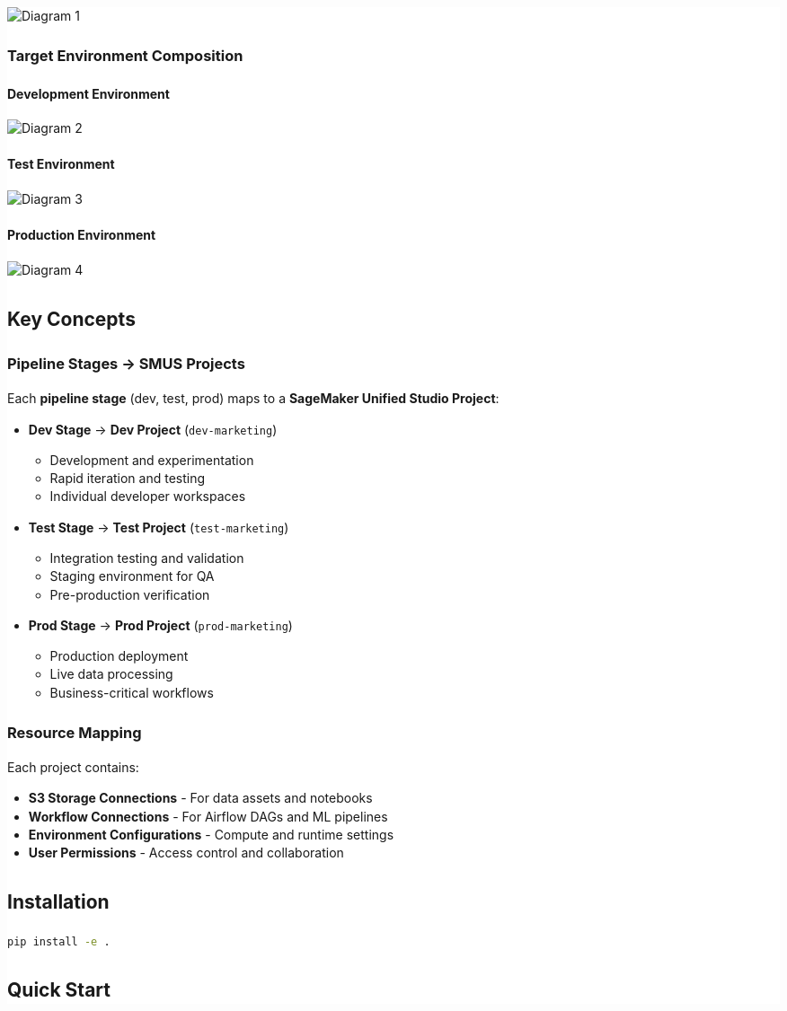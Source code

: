 ![Diagram 1](diagram_0_fb21f5bb.png)

### Target Environment Composition

#### Development Environment
![Diagram 2](diagram_1_a1e67c19.png)

#### Test Environment
![Diagram 3](diagram_2_c4d4ebd7.png)

#### Production Environment
![Diagram 4](diagram_3_bbc01e25.png)

## Key Concepts

### Pipeline Stages -> SMUS Projects

Each **pipeline stage** (dev, test, prod) maps to a **SageMaker Unified Studio Project**:

- **Dev Stage** -> **Dev Project** (`dev-marketing`)
  - Development and experimentation
  - Rapid iteration and testing
  - Individual developer workspaces

- **Test Stage** -> **Test Project** (`test-marketing`)
  - Integration testing and validation
  - Staging environment for QA
  - Pre-production verification

- **Prod Stage** -> **Prod Project** (`prod-marketing`)
  - Production deployment
  - Live data processing
  - Business-critical workflows

### Resource Mapping

Each project contains:
- **S3 Storage Connections** - For data assets and notebooks
- **Workflow Connections** - For Airflow DAGs and ML pipelines
- **Environment Configurations** - Compute and runtime settings
- **User Permissions** - Access control and collaboration

## Installation

```bash
pip install -e .
```

## Quick Start
